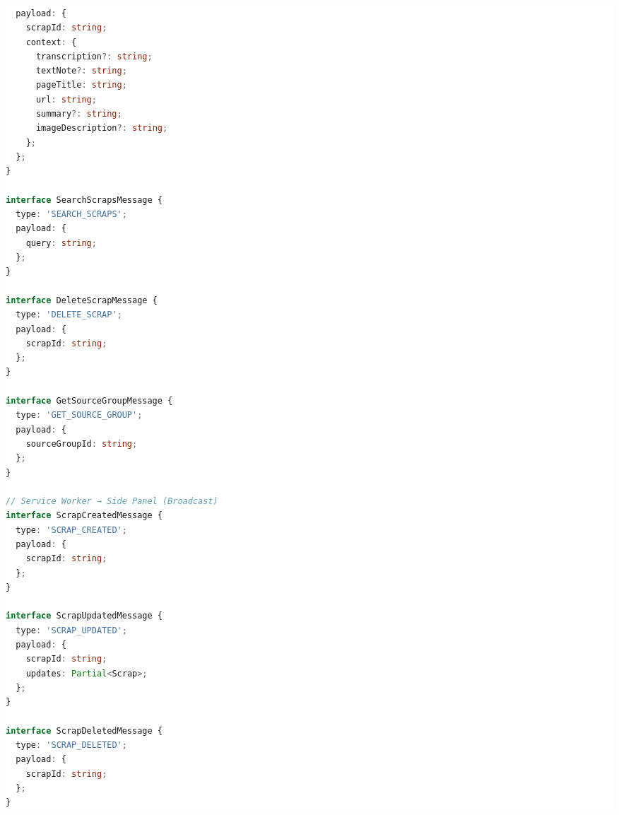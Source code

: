 ```typescript
  payload: {
    scrapId: string;
    context: {
      transcription?: string;
      textNote?: string;
      pageTitle: string;
      url: string;
      summary?: string;
      imageDescription?: string;
    };
  };
}

interface SearchScrapsMessage {
  type: 'SEARCH_SCRAPS';
  payload: {
    query: string;
  };
}

interface DeleteScrapMessage {
  type: 'DELETE_SCRAP';
  payload: {
    scrapId: string;
  };
}

interface GetSourceGroupMessage {
  type: 'GET_SOURCE_GROUP';
  payload: {
    sourceGroupId: string;
  };
}

// Service Worker → Side Panel (Broadcast)
interface ScrapCreatedMessage {
  type: 'SCRAP_CREATED';
  payload: {
    scrapId: string;
  };
}

interface ScrapUpdatedMessage {
  type: 'SCRAP_UPDATED';
  payload: {
    scrapId: string;
    updates: Partial<Scrap>;
  };
}

interface ScrapDeletedMessage {
  type: 'SCRAP_DELETED';
  payload: {
    scrapId: string;
  };
}
```
